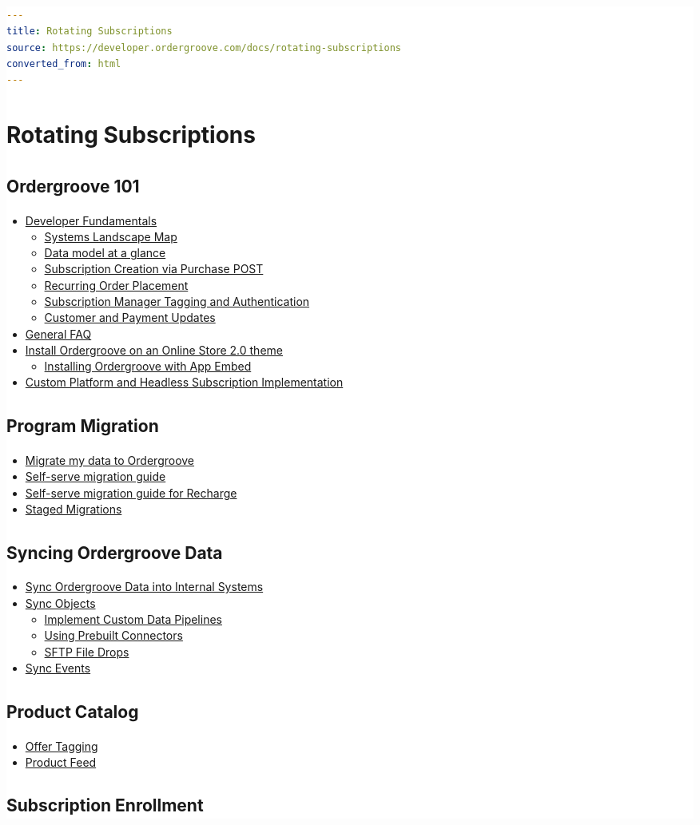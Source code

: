 ```yaml
---
title: Rotating Subscriptions
source: https://developer.ordergroove.com/docs/rotating-subscriptions
converted_from: html
---
```


# Rotating Subscriptions

## Ordergroove 101

*   [Developer Fundamentals](/docs/developer-fundamentals)
    *   [Systems Landscape Map](/docs/landscape-map)
    *   [Data model at a glance](/docs/data-model-at-a-glance)
    *   [Subscription Creation via Purchase POST](/docs/subscription-creation-via-purchase-post)
    *   [Recurring Order Placement](/docs/recurring-order-placement)
    *   [Subscription Manager Tagging and Authentication](/docs/subscription-manager-tagging-and-authentication)
    *   [Customer and Payment Updates](/docs/customer-and-payment-updates)
*   [General FAQ](/docs/general-faq)
*   [Install Ordergroove on an Online Store 2.0 theme](/docs/use-ordergroove-with-online-store-20)
    *   [Installing Ordergroove with App Embed](/docs/installing-ordergroove-with-app-embed)
*   [Custom Platform and Headless Subscription Implementation](/docs/integrating-with-a-custom-platform-1)

## Program Migration

*   [Migrate my data to Ordergroove](/docs/program-migration)
*   [Self-serve migration guide](/docs/view-self-serve-migration-guide)
*   [Self-serve migration guide for Recharge](/docs/self-serve-migration-guide-for-recharge)
*   [Staged Migrations](/docs/staged-migrations)

## Syncing Ordergroove Data

*   [Sync Ordergroove Data into Internal Systems](/docs/sync-ordergroove-data-into-internal-systems)
*   [Sync Objects](/docs/implement-custom-data-pipelines)
    *   [Implement Custom Data Pipelines](/docs/implement-custom-data-pipelines)
    *   [Using Prebuilt Connectors](/docs/using-prebuilt-connectors)
    *   [SFTP File Drops](/docs/sftp-file-drops)
*   [Sync Events](/docs/sync-events)

## Product Catalog

*   [Offer Tagging](/docs/offer-tagging)
*   [Product Feed](/docs/integrating-with-a-custom-platform)

## Subscription Enrollment
